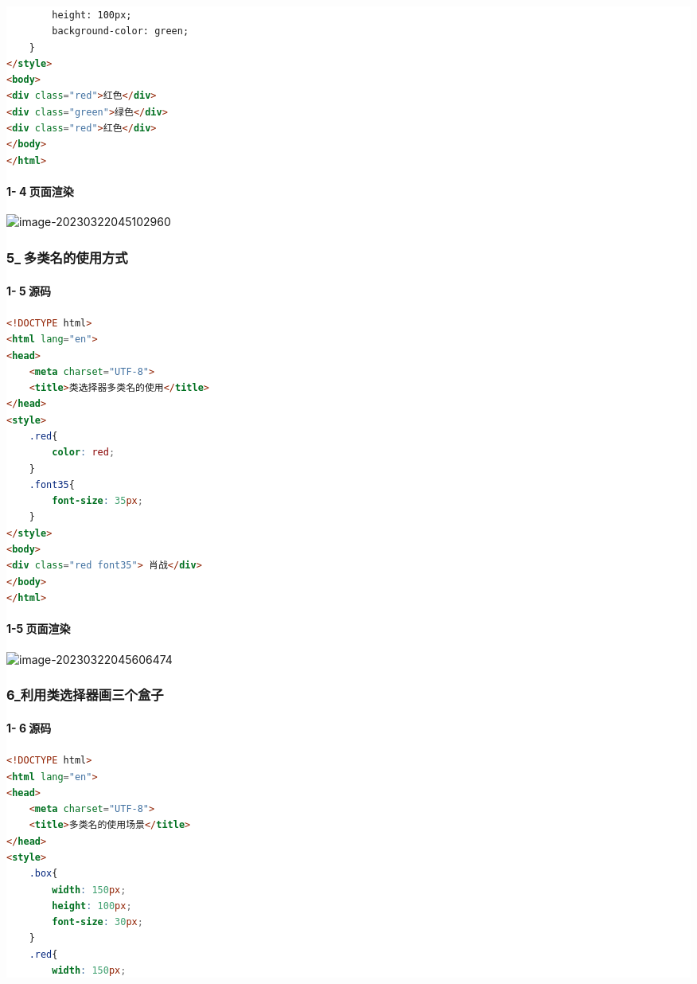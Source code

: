 ```html
        height: 100px;
        background-color: green;
    }
</style>
<body>
<div class="red">红色</div>
<div class="green">绿色</div>
<div class="red">红色</div>
</body>
</html>
```

#### 1- 4 页面渲染

![image-20230322045102960](image/image-20230322045102960.png)

### 5_ 多类名的使用方式

#### 1- 5  源码

```html
<!DOCTYPE html>
<html lang="en">
<head>
    <meta charset="UTF-8">
    <title>类选择器多类名的使用</title>
</head>
<style>
    .red{
        color: red;
    }
    .font35{
        font-size: 35px;
    }
</style>
<body>
<div class="red font35"> 肖战</div>
</body>
</html>
```

#### 1-5  页面渲染

![image-20230322045606474](image/image-20230322045606474.png)

### 6_利用类选择器画三个盒子

#### 1- 6  源码

```html
<!DOCTYPE html>
<html lang="en">
<head>
    <meta charset="UTF-8">
    <title>多类名的使用场景</title>
</head>
<style>
    .box{
        width: 150px;
        height: 100px;
        font-size: 30px;
    }
    .red{
        width: 150px;
```